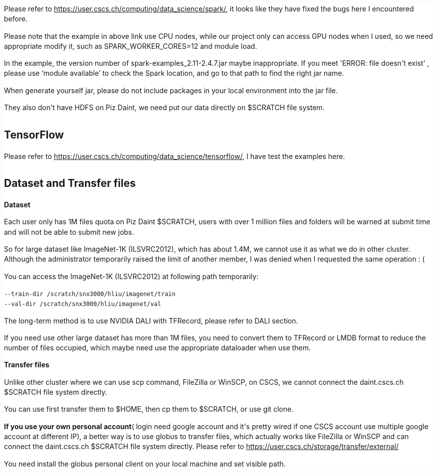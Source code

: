Please refer to https://user.cscs.ch/computing/data_science/spark/, it looks like they have fixed the bugs here I encountered before.

Please note that the example in above link use CPU nodes, while our project only can access GPU nodes when I used, so we need appropriate modify it, such as SPARK_WORKER_CORES=12 and module load.

In the example, the version number of spark-examples_2.11-2.4.7.jar maybe inappropriate. If you meet 'ERROR: file doesn't exist' , please use ‘module available’ to check the Spark location, and go to that path to find the right jar name.

When generate yourself jar, please do not include packages in your local environment into the jar file.

They also don't have HDFS on Piz Daint, we need put our data directly on $SCRATCH file system.

## TensorFlow

Please refer to https://user.cscs.ch/computing/data_science/tensorflow/, I have test the examples here.

## Dataset and Transfer files

**Dataset**

Each user only has 1M files quota on Piz Daint $SCRATCH, users with over 1 million files and folders will be warned at submit time and will not be able to submit new jobs. 

So for large dataset like ImageNet-1K (ILSVRC2012), which has about 1.4M, we cannot use it as what we do in other cluster. Although the administrator temporarily raised the limit of another member, I was denied when I requested the same operation : (

You can access the ImageNet-1K (ILSVRC2012) at following path temporarily:

```shell
--train-dir /scratch/snx3000/hliu/imagenet/train 
--val-dir /scratch/snx3000/hliu/imagenet/val
```

The long-term method is to use NVIDIA DALI with TFRecord, please refer to DALI section.

If you need use other large dataset has more than 1M files, you need to convert them to TFRecord or LMDB format to reduce the number of files occupied, which maybe need use the appropriate dataloader when use them.

**Transfer files**

Unlike other cluster where we can use scp command, FileZilla or WinSCP, on CSCS, we cannot connect the daint.cscs.ch $SCRATCH file system directly. 

You can use first transfer them to $HOME, then cp them to \$SCRATCH, or use git clone.

**If you use your own personal account**( login need google account and it's pretty wired if one CSCS account use multiple google account at different IP), a better way is to use globus to transfer files, which actually works like FileZilla or WinSCP and can connect the daint.cscs.ch $SCRATCH file system directly. Please refer to https://user.cscs.ch/storage/transfer/external/

You need install the globus personal client on your local machine and set visible path.
